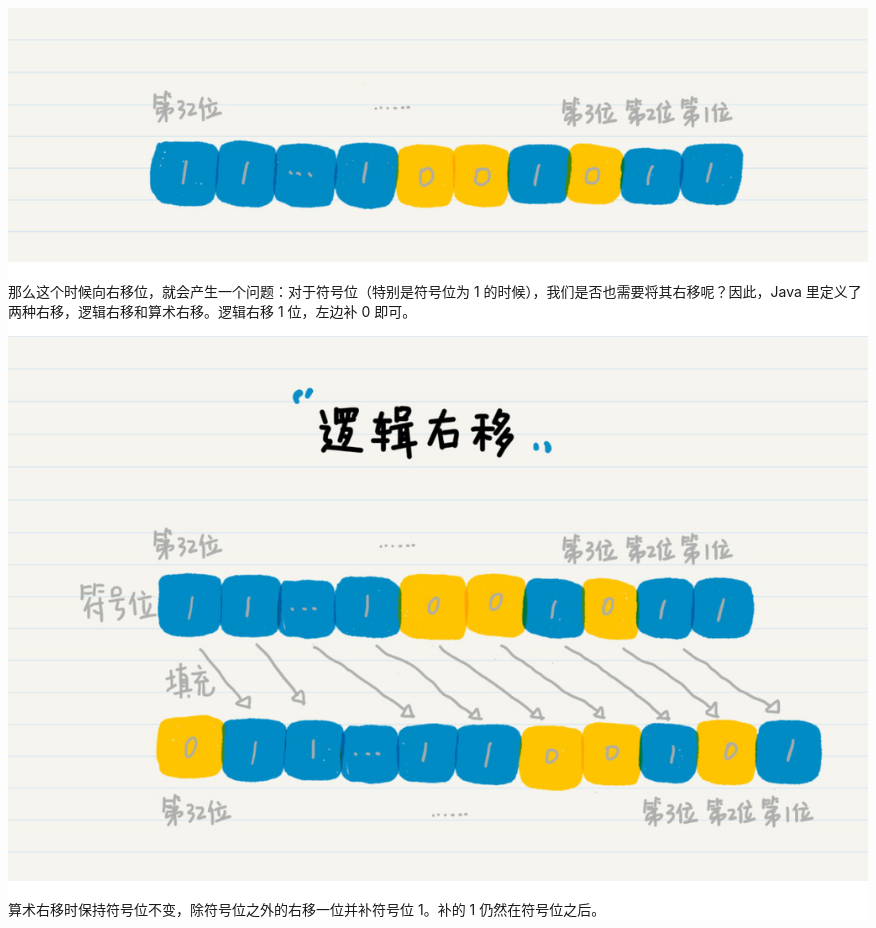 ![](img/img_857248d65d7c4b746b3677d45b2a2c1e.jpg)

那么这个时候向右移位，就会产生一个问题：对于符号位（特别是符号位为 1 的时候），我们是否也需要将其右移呢？因此，Java 里定义了两种右移，逻辑右移和算术右移。逻辑右移 1 位，左边补 0 即可。

![](img/img_745a4880417a4dcb62f88bad7be800c7.jpg)

算术右移时保持符号位不变，除符号位之外的右移一位并补符号位 1。补的 1 仍然在符号位之后。
